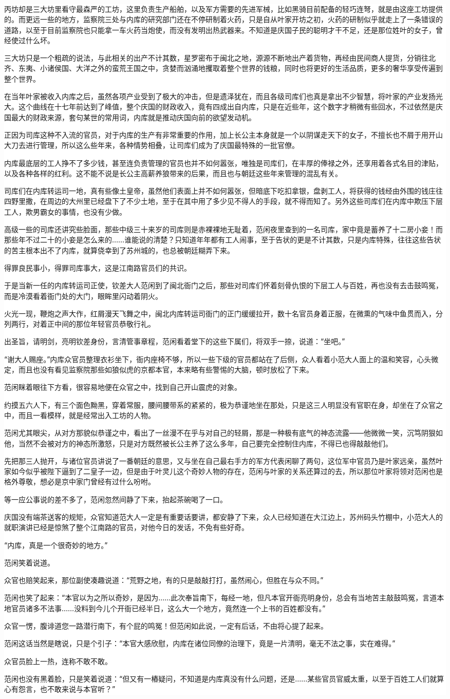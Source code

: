 丙坊却是三大坊里看守最森严的工坊，这里负责生产船舶，以及军方需要的先进军械，比如黑骑目前配备的轻巧连弩，就是由这座工坊提供的。而更远一些的地方，监察院三处与内库的研究部门还在不停研制着火药，只是自从叶家开坊之初，火药的研制似乎就走上了一条错误的道路，以至于目前监察院也只能拿一车火药当炮使，而没有发明出热武器来。不知道是庆国子民的聪明才干不足，还是那位姓叶的女子，曾经使过什么坏。

三大坊只是一个粗疏的说法，与此相关的出产不计其数，星罗密布于闽北之地，源源不断地出产着货物，再经由民间商人提货，分销往北齐、东夷、小诸侯国、大洋之外的蛮荒王国之中，贪婪而汹涌地攫取着整个世界的钱粮，同时也将更好的生活品质，更多的奢华享受传遍到整个世界。

在当年叶家被收入内库之后，虽然各项产业受到了极大的冲击，但是遗泽犹在，而且各级司库们也真是拿出不少智慧，将叶家的产业发扬光大。这个曲线在十七年前达到了峰值，整个庆国的财政收入，竟有四成出自内库，只是在近些年，这个数字才稍微有些回水，不过依然是庆国最大的财政来源，套句某世的常用词，内库就是推动庆国向前的欲望发动机。

正因为司库这种不入流的官员，对于内库的生产有非常重要的作用，加上长公主本身就是一个以阴谋走天下的女子，不擅长也不屑于用开山大刀去进行管理，所以这么些年来，各种情势相叠，让司库们成为了庆国最特殊的一批官僚。

内库最底层的工人挣不了多少钱，甚至连负责管理的官员也并不如何嚣张，唯独是司库们，在丰厚的俸禄之外，还享用着各式名目的津贴，以及各种各样的红利。这不能不说是长公主高薪养狼带来的后果，而且也与朝廷这些年来管理的混乱有关。

司库们在内库转运司一地，真有些像土皇帝，虽然他们表面上并不如何嚣张，但暗底下吃扣拿银，盘剥工人，将获得的钱经由外围的钱庄往四野里撒，在周边的大州里已经盘下了不少土地，至于在其中用了多少见不得人的手段，就不得而知了。另外这些司库们在内库中欺压下层工人，欺男霸女的事情，也没有少做。

高级一些的司库还讲究些脸面，那些中级三十来岁的司库则是赤裸裸地无耻着，范闲夜里查到的一名司库，家中竟是蓄养了十二房小妾！而那些年不过二十的小妾是怎么来的……谁能说的清楚？只知道年年都有工人闹事，至于告状的更是不计其数，只是内库特殊，往往这些告状的苦主根本出不了内库，就算侥幸到了苏州城的，也总被朝廷糊弄下来。

得罪良民事小，得罪司库事大，这是江南路官员们的共识。

于是当新一任的内库转运司正使，钦差大人范闲到了闽北衙门之后，那些对司库们怀着刻骨仇恨的下层工人与百姓，再也没有去击鼓鸣冤，而是冷漠看着衙门处的大门，眼眸里闪动着阴火。

火光一现，鞭炮之声大作，红屑漫天飞舞之中，闽北内库转运司衙门的正门缓缓拉开，数十名官员身着正服，在微熏的气味中鱼贯而入，分列两行，对着正中间的那位年轻官员恭敬行礼。

出圣旨，请明剑，亮明钦差身份，言清管事章程，范闲看着堂下的这些下属们，将双手一捺，说道：“坐吧。”

“谢大人赐座。”内库众官员整理衣衫坐下，衙内座椅不够，所以一些下级的官员都站在了后侧，众人看着小范大人面上的温和笑容，心头微定，而且也没有看见监察院那些如狼似虎的京都本官，本来略有些警惕的大脑，顿时放松了下来。

范闲眯着眼往下方看，很容易地便在众官之中，找到自己开山震虎的对象。

约摸五六人下，有三个面色黝黑，穿着常服，腰间腰带系的紧紧的，极为恭谨地坐在那处，只是这三人明显没有官职在身，却坐在了众官之中，而且一看模样，就是经常出入工坊的人物。

范闲尤其眼尖，从对方那貌似恭谨之中，看出了一丝漫不在乎与对自己的轻屑，那是一种极有底气的神态流露——他微微一笑，沉笃阴狠如他，当然不会被对方的神态所激怒，只是对方既然被长公主养了这么多年，自己要完全控制住内库，不得已也得敲敲他们。

先把那三人抛开，与诸位官员讲说了一番朝廷的意思，又与坐在自己最右手方的军方代表闲聊了两句，这位军中官员乃是叶家远亲，虽然叶家如今似乎被陛下逼到了二皇子一边，但是由于叶灵儿这个奇妙人物的存在，范闲与叶家的关系还算过的去，所以那位叶家将领对范闲也是格外尊敬，想必是京中家门曾经有过什么吩咐。

等一应公事说的差不多了，范闲忽然间静了下来，抬起茶碗喝了一口。

庆国没有端茶送客的规矩，众官知道范大人一定是有重要话要讲，都安静了下来，众人已经知道在大江边上，苏州码头竹棚中，小范大人的就职演讲已经是惊煞了整个江南路的官员，对他今日的发话，不免有些好奇。

“内库，真是一个很奇妙的地方。”

范闲笑着说道。

众官也赔笑起来，那位副使凑趣说道：“荒野之地，有的只是敲敲打打，虽然闹心，但胜在与众不同。”

范闲也笑了起来：“本官以为之所以奇妙，是因为……此次奉旨南下，每经一地，但凡本官开衙亮明身份，总会有当地苦主敲鼓鸣冤，言道本地官员诸多不法事……没料到今儿个开衙已经半日，这么大一个地方，竟然连一个上书的百姓都没有。”

众官一愣，腹诽道您一路潜行南下，有个屁的鸣冤！但范闲如此说，一定有后话，不由将心提了起来。

范闲这话当然是瞎说，只是个引子：“本官大感欣慰，内库在诸位同僚的治理下，竟是一片清明，毫无不法之事，实在难得。”

众官员脸上一热，连称不敢不敢。

范闲也没有黑着脸，只是笑着说道：“但又有一樁疑问，不知道是内库真没有什么问题，还是……某些官员官威太重，以至于百姓工人们就算心有怨言，也不敢来说与本官听？”

